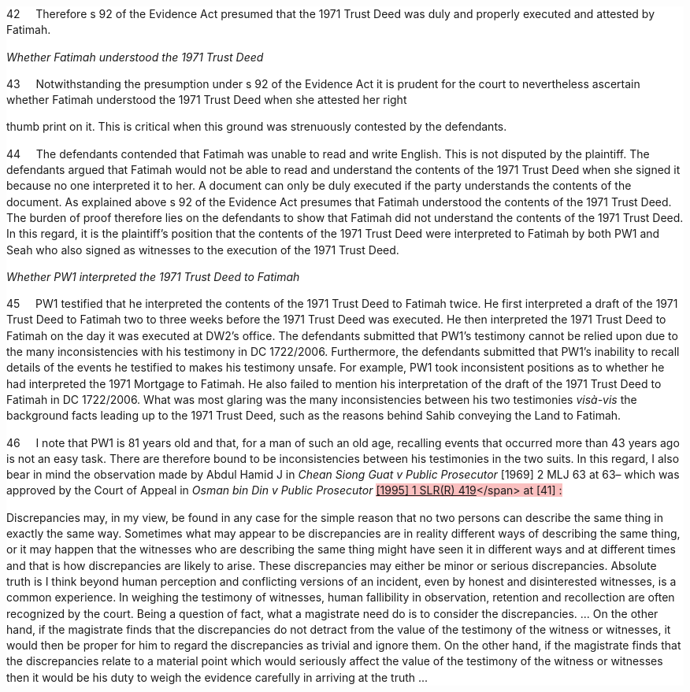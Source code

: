 42     Therefore s 92 of the Evidence Act presumed that the 1971 Trust Deed was duly and properly executed and attested by Fatimah. 

_Whether Fatimah understood the 1971 Trust Deed_ 

43     Notwithstanding the presumption under s 92 of the Evidence Act it is prudent for the court to nevertheless ascertain whether Fatimah understood the 1971 Trust Deed when she attested her right 


thumb print on it. This is critical when this ground was strenuously contested by the defendants. 

44     The defendants contended that Fatimah was unable to read and write English. This is not disputed by the plaintiff. The defendants argued that Fatimah would not be able to read and understand the contents of the 1971 Trust Deed when she signed it because no one interpreted it to her. A document can only be duly executed if the party understands the contents of the document. As explained above s 92 of the Evidence Act presumes that Fatimah understood the contents of the 1971 Trust Deed. The burden of proof therefore lies on the defendants to show that Fatimah did not understand the contents of the 1971 Trust Deed. In this regard, it is the plaintiff’s position that the contents of the 1971 Trust Deed were interpreted to Fatimah by both PW1 and Seah who also signed as witnesses to the execution of the 1971 Trust Deed. 

_Whether PW1 interpreted the 1971 Trust Deed to Fatimah_ 

45     PW1 testified that he interpreted the contents of the 1971 Trust Deed to Fatimah twice. He first interpreted a draft of the 1971 Trust Deed to Fatimah two to three weeks before the 1971 Trust Deed was executed. He then interpreted the 1971 Trust Deed to Fatimah on the day it was executed at DW2’s office. The defendants submitted that PW1’s testimony cannot be relied upon due to the many inconsistencies with his testimony in DC 1722/2006. Furthermore, the defendants submitted that PW1’s inability to recall details of the events he testified to makes his testimony unsafe. For example, PW1 took inconsistent positions as to whether he had interpreted the 1971 Mortgage to Fatimah. He also failed to mention his interpretation of the draft of the 1971 Trust Deed to Fatimah in DC 1722/2006. What was most glaring was the many inconsistencies between his two testimonies _visà-vis_ the background facts leading up to the 1971 Trust Deed, such as the reasons behind Sahib conveying the Land to Fatimah. 

46     I note that PW1 is 81 years old and that, for a man of such an old age, recalling events that occurred more than 43 years ago is not an easy task. There are therefore bound to be inconsistencies between his testimonies in the two suits. In this regard, I also bear in mind the observation made by Abdul Hamid J in _Chean Siong Guat v Public Prosecutor_ [1969] 2 MLJ 63 at 63– which was approved by the Court of Appeal in _Osman bin Din v Public Prosecutor_ <span style="background-color: #FAC0C0" class="citation">[[1995] 1 SLR(R) 419]("https://www.open.gov.sg")</span> at [41] : 

 Discrepancies may, in my view, be found in any case for the simple reason that no two persons can describe the same thing in exactly the same way. Sometimes what may appear to be discrepancies are in reality different ways of describing the same thing, or it may happen that the witnesses who are describing the same thing might have seen it in different ways and at different times and that is how discrepancies are likely to arise. These discrepancies may either be minor or serious discrepancies. Absolute truth is I think beyond human perception and conflicting versions of an incident, even by honest and disinterested witnesses, is a common experience. In weighing the testimony of witnesses, human fallibility in observation, retention and recollection are often recognized by the court. Being a question of fact, what a magistrate need do is to consider the discrepancies. ... On the other hand, if the magistrate finds that the discrepancies do not detract from the value of the testimony of the witness or witnesses, it would then be proper for him to regard the discrepancies as trivial and ignore them. On the other hand, if the magistrate finds that the discrepancies relate to a material point which would seriously affect the value of the testimony of the witness or witnesses then it would be his duty to weigh the evidence carefully in arriving at the truth ... 
